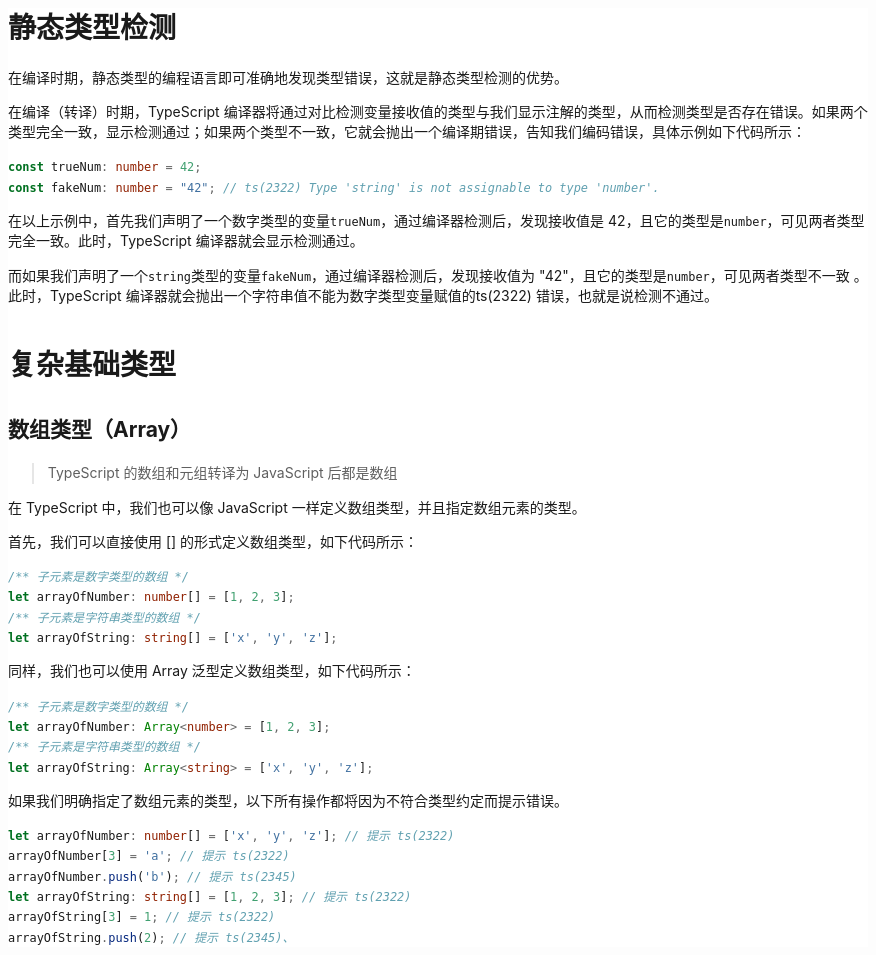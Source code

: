 

# 静态类型检测

在编译时期，静态类型的编程语言即可准确地发现类型错误，这就是静态类型检测的优势。

在编译（转译）时期，TypeScript 编译器将通过对比检测变量接收值的类型与我们显示注解的类型，从而检测类型是否存在错误。如果两个类型完全一致，显示检测通过；如果两个类型不一致，它就会抛出一个编译期错误，告知我们编码错误，具体示例如下代码所示：

```ts
const trueNum: number = 42;
const fakeNum: number = "42"; // ts(2322) Type 'string' is not assignable to type 'number'.
```

在以上示例中，首先我们声明了一个数字类型的变量`trueNum`，通过编译器检测后，发现接收值是 42，且它的类型是`number`，可见两者类型完全一致。此时，TypeScript 编译器就会显示检测通过。

而如果我们声明了一个`string`类型的变量`fakeNum`，通过编译器检测后，发现接收值为 "42"，且它的类型是`number`，可见两者类型不一致 。此时，TypeScript 编译器就会抛出一个字符串值不能为数字类型变量赋值的ts(2322) 错误，也就是说检测不通过。



# 复杂基础类型

## 数组类型（Array）

> TypeScript 的数组和元组转译为 JavaScript 后都是数组

在 TypeScript 中，我们也可以像 JavaScript 一样定义数组类型，并且指定数组元素的类型。

首先，我们可以直接使用 [] 的形式定义数组类型，如下代码所示：

```ts
/** 子元素是数字类型的数组 */
let arrayOfNumber: number[] = [1, 2, 3];
/** 子元素是字符串类型的数组 */
let arrayOfString: string[] = ['x', 'y', 'z'];
```

同样，我们也可以使用 Array 泛型定义数组类型，如下代码所示：

```ts
/** 子元素是数字类型的数组 */
let arrayOfNumber: Array<number> = [1, 2, 3];
/** 子元素是字符串类型的数组 */
let arrayOfString: Array<string> = ['x', 'y', 'z'];
```

如果我们明确指定了数组元素的类型，以下所有操作都将因为不符合类型约定而提示错误。

```ts
let arrayOfNumber: number[] = ['x', 'y', 'z']; // 提示 ts(2322)
arrayOfNumber[3] = 'a'; // 提示 ts(2322)
arrayOfNumber.push('b'); // 提示 ts(2345)
let arrayOfString: string[] = [1, 2, 3]; // 提示 ts(2322)
arrayOfString[3] = 1; // 提示 ts(2322)
arrayOfString.push(2); // 提示 ts(2345)、
```
